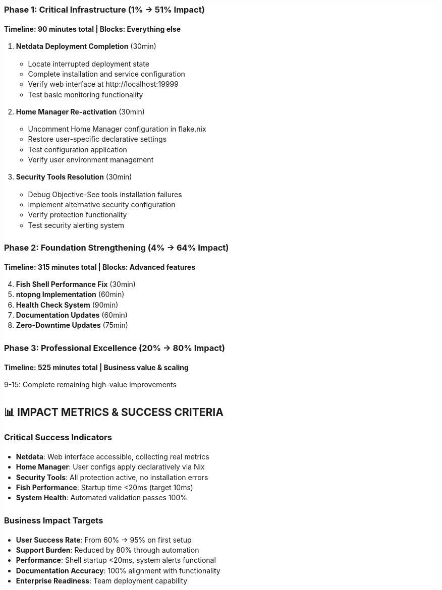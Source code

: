 ### Phase 1: Critical Infrastructure (1% → 51% Impact)
**Timeline: 90 minutes total | Blocks: Everything else**

1. **Netdata Deployment Completion** (30min)
   - Locate interrupted deployment state
   - Complete installation and service configuration
   - Verify web interface at http://localhost:19999
   - Test basic monitoring functionality

2. **Home Manager Re-activation** (30min)
   - Uncomment Home Manager configuration in flake.nix
   - Restore user-specific declarative settings
   - Test configuration application
   - Verify user environment management

3. **Security Tools Resolution** (30min)
   - Debug Objective-See tools installation failures
   - Implement alternative security configuration
   - Verify protection functionality
   - Test security alerting system

### Phase 2: Foundation Strengthening (4% → 64% Impact)
**Timeline: 315 minutes total | Blocks: Advanced features**

4. **Fish Shell Performance Fix** (30min)
5. **ntopng Implementation** (60min)
6. **Health Check System** (90min)
7. **Documentation Updates** (60min)
8. **Zero-Downtime Updates** (75min)

### Phase 3: Professional Excellence (20% → 80% Impact)
**Timeline: 525 minutes total | Business value & scaling**

9-15: Complete remaining high-value improvements

## 📊 IMPACT METRICS & SUCCESS CRITERIA

### Critical Success Indicators
- **Netdata**: Web interface accessible, collecting real metrics
- **Home Manager**: User configs apply declaratively via Nix
- **Security Tools**: All protection active, no installation errors
- **Fish Performance**: Startup time <20ms (target 10ms)
- **System Health**: Automated validation passes 100%

### Business Impact Targets
- **User Success Rate**: From 60% → 95% on first setup
- **Support Burden**: Reduced by 80% through automation
- **Performance**: Shell startup <20ms, system alerts functional
- **Documentation Accuracy**: 100% alignment with functionality
- **Enterprise Readiness**: Team deployment capability
